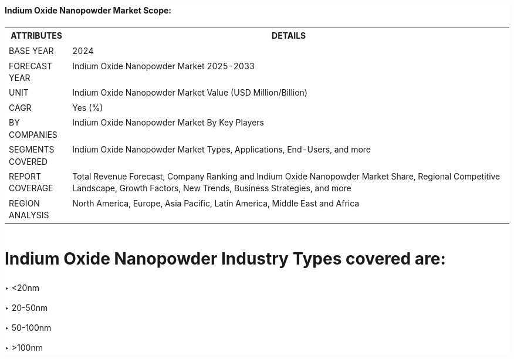 <h4>Indium Oxide Nanopowder Market Scope:</h4>
<table>
<tr>
<th>ATTRIBUTES</th>
<th>DETAILS</th>
</tr>
<tr>
<td>BASE YEAR</td>
<td>2024</td>
</tr>
<tr>
<td>FORECAST YEAR</td>
<td>Indium Oxide Nanopowder Market 2025-2033</td>
</tr>
<tr>
<td>UNIT</td>
<td>Indium Oxide Nanopowder Market Value (USD Million/Billion)</td>
<tr>
<td>CAGR</td>
<td>Yes (%)</td>
</tr>
</tr>
<tr>
<td>BY COMPANIES</td>
<td>Indium Oxide Nanopowder Market By Key Players</td>
</tr>
<tr>
<td>SEGMENTS COVERED</td>
<td>Indium Oxide Nanopowder Market Types, Applications, End-Users, and more</td>
</tr>
<tr>
<td>REPORT COVERAGE</td>
<td>Total Revenue Forecast, Company Ranking and Indium Oxide Nanopowder Market Share, Regional Competitive Landscape, Growth Factors, New Trends, Business Strategies, and more</td>
</tr>
<tr>
<td>REGION ANALYSIS</td>
<td>North America, Europe, Asia Pacific, Latin America, Middle East and Africa</td>
</tr>
</table>

# <strong>Indium Oxide Nanopowder Industry Types covered are:</strong>

‣ <20nm

‣ 20-50nm

‣ 50-100nm

‣ >100nm
